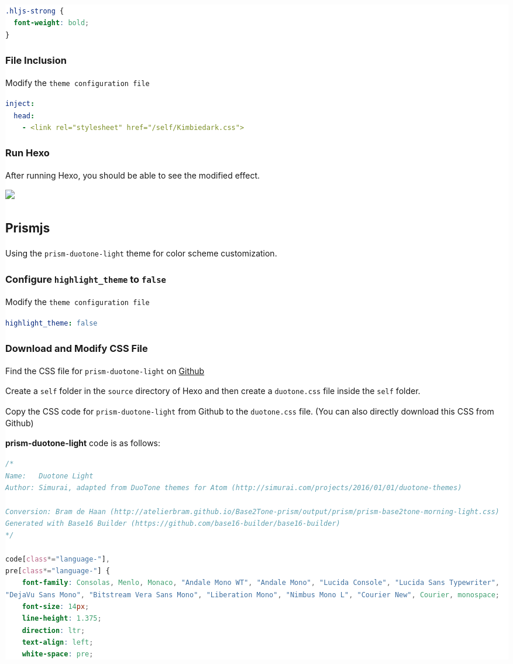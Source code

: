 ```css
.hljs-strong {
  font-weight: bold;
}
```

### File Inclusion

Modify the `theme configuration file`

```yaml
inject:
  head:
    - <link rel="stylesheet" href="/self/Kimbiedark.css">
```

### Run Hexo

After running Hexo, you should be able to see the modified effect.

![](https://file.crazywong.com/gh/jerryc127/CDN/img/hexo-theme-butterfly-doc-highlight-self-css.png)

## Prismjs

Using the `prism-duotone-light` theme for color scheme customization.

### Configure `highlight_theme` to `false`

Modify the `theme configuration file`

```yaml
highlight_theme: false
```

### Download and Modify CSS File

Find the CSS file for `prism-duotone-light` on [Github](https://github.com/PrismJS/prism-themes/blob/master/themes/prism-duotone-light.css)

Create a `self` folder in the `source` directory of Hexo and then create a `duotone.css` file inside the `self` folder.

Copy the CSS code for `prism-duotone-light` from Github to the `duotone.css` file. (You can also directly download this CSS from Github)

**prism-duotone-light** code is as follows:

```css
/*
Name:   Duotone Light
Author: Simurai, adapted from DuoTone themes for Atom (http://simurai.com/projects/2016/01/01/duotone-themes)

Conversion: Bram de Haan (http://atelierbram.github.io/Base2Tone-prism/output/prism/prism-base2tone-morning-light.css)
Generated with Base16 Builder (https://github.com/base16-builder/base16-builder)
*/

code[class*="language-"],
pre[class*="language-"] {
	font-family: Consolas, Menlo, Monaco, "Andale Mono WT", "Andale Mono", "Lucida Console", "Lucida Sans Typewriter", "DejaVu Sans Mono", "Bitstream Vera Sans Mono", "Liberation Mono", "Nimbus Mono L", "Courier New", Courier, monospace;
	font-size: 14px;
	line-height: 1.375;
	direction: ltr;
	text-align: left;
	white-space: pre;
```